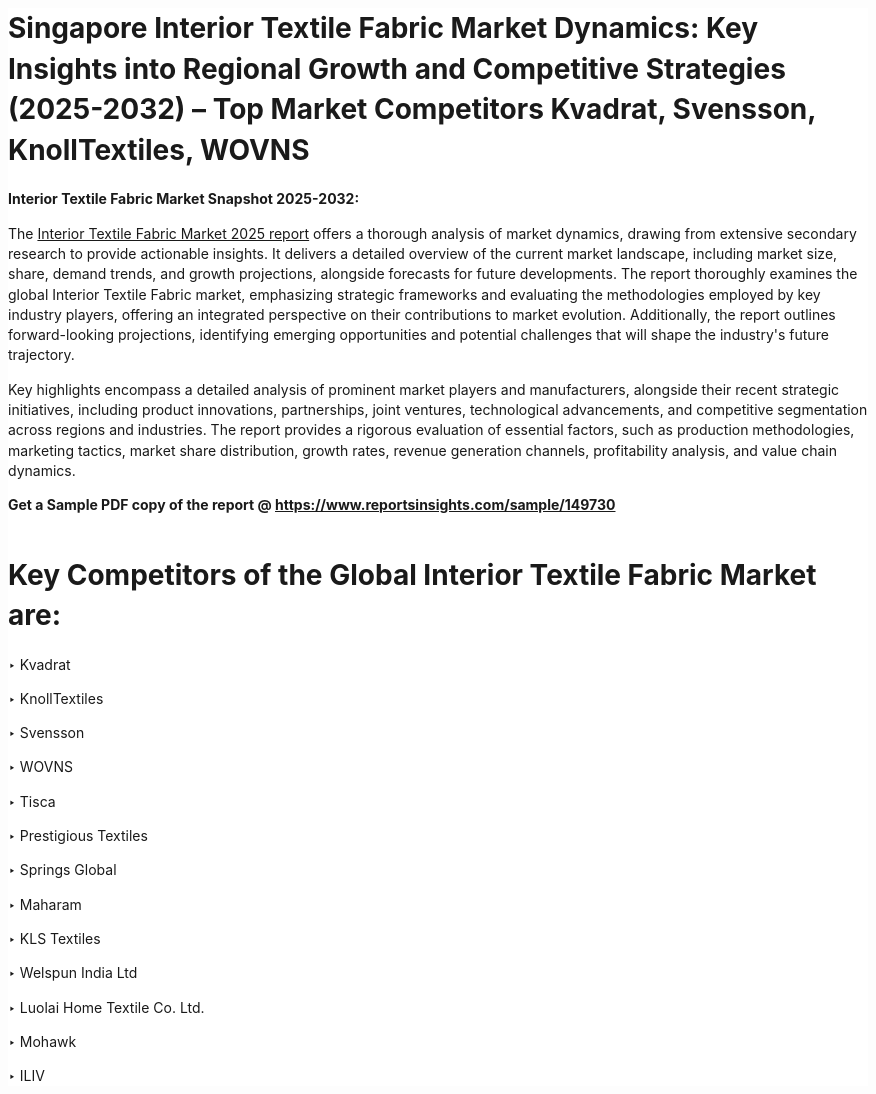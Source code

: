 # Singapore Interior Textile Fabric Market Dynamics: Key Insights into Regional Growth and Competitive Strategies (2025-2032) – Top Market Competitors Kvadrat, Svensson, KnollTextiles, WOVNS

<strong>Interior Textile Fabric Market Snapshot 2025-2032:</strong>

The <a href=https://www.reportsinsights.com/sample/149730>Interior Textile Fabric Market 2025 report</a> offers a thorough analysis of market dynamics, drawing from extensive secondary research to provide actionable insights. It delivers a detailed overview of the current market landscape, including market size, share, demand trends, and growth projections, alongside forecasts for future developments. The report thoroughly examines the global Interior Textile Fabric market, emphasizing strategic frameworks and evaluating the methodologies employed by key industry players, offering an integrated perspective on their contributions to market evolution. Additionally, the report outlines forward-looking projections, identifying emerging opportunities and potential challenges that will shape the industry's future trajectory.

Key highlights encompass a detailed analysis of prominent market players and manufacturers, alongside their recent strategic initiatives, including product innovations, partnerships, joint ventures, technological advancements, and competitive segmentation across regions and industries. The report provides a rigorous evaluation of essential factors, such as production methodologies, marketing tactics, market share distribution, growth rates, revenue generation channels, profitability analysis, and value chain dynamics.

<strong>Get a Sample PDF copy of the report @ <a href=https://www.reportsinsights.com/sample/149730>https://www.reportsinsights.com/sample/149730</a></strong>

# <strong>Key Competitors of the Global Interior Textile Fabric Market are:</strong>

‣ Kvadrat

‣ KnollTextiles

‣ Svensson

‣ WOVNS

‣ Tisca

‣ Prestigious Textiles

‣ Springs Global

‣ Maharam

‣ KLS Textiles

‣ Welspun India Ltd

‣ Luolai Home Textile Co. Ltd.

‣ Mohawk

‣ ILIV

